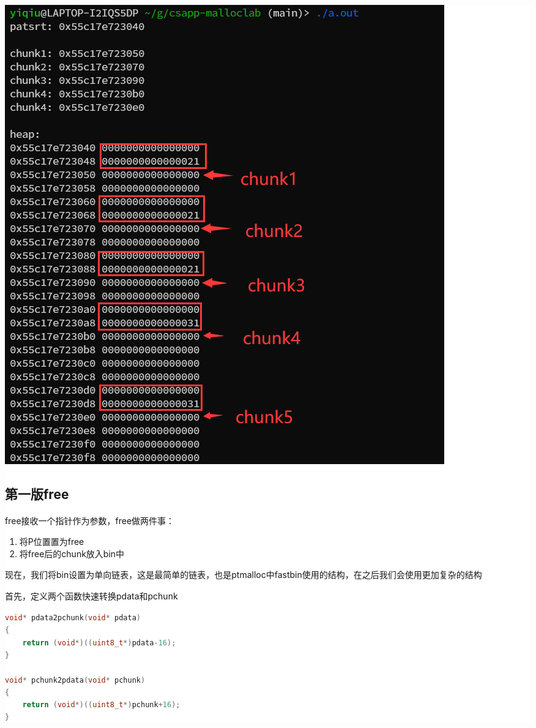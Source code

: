 ![image-20220421011158825](README/image-20220421011158825.png)

## 第一版free

free接收一个指针作为参数，free做两件事：

1. 将P位置置为free
2. 将free后的chunk放入bin中

现在，我们将bin设置为单向链表，这是最简单的链表，也是ptmalloc中fastbin使用的结构，在之后我们会使用更加复杂的结构

首先，定义两个函数快速转换pdata和pchunk

```c
void* pdata2pchunk(void* pdata)
{
    return (void*)((uint8_t*)pdata-16);
}

void* pchunk2pdata(void* pchunk)
{
    return (void*)((uint8_t*)pchunk+16);
}
```
